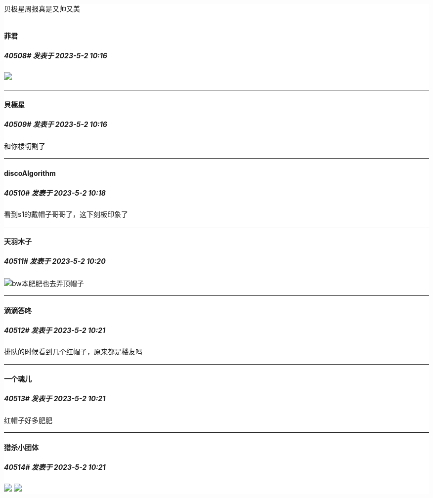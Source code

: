 贝极星周报真是又帅又美

*****

####  菲君  
##### 40508#       发表于 2023-5-2 10:16

<img src="https://static.saraba1st.com/image/smiley/face2017/242.gif" referrerpolicy="no-referrer">

*****

####  貝極星  
##### 40509#       发表于 2023-5-2 10:16

和你楼切割了

*****

####  discoAlgorithm  
##### 40510#       发表于 2023-5-2 10:18

看到s1的戴帽子哥哥了，这下刻板印象了

*****

####  天羽木子  
##### 40511#       发表于 2023-5-2 10:20

<img src="https://static.saraba1st.com/image/smiley/face2017/242.gif" referrerpolicy="no-referrer">bw本肥肥也去弄顶帽子

*****

####  滴滴答咚  
##### 40512#       发表于 2023-5-2 10:21

排队的时候看到几个红帽子，原来都是楼友吗


*****

####  一个魂儿  
##### 40513#       发表于 2023-5-2 10:21

红帽子好多肥肥

*****

####  猎杀小团体  
##### 40514#       发表于 2023-5-2 10:21

<img src="https://static.saraba1st.com/image/smiley/face2017/242.gif" referrerpolicy="no-referrer">
<img src="https://static.saraba1st.com/image/smiley/face2017/242.gif" referrerpolicy="no-referrer">
